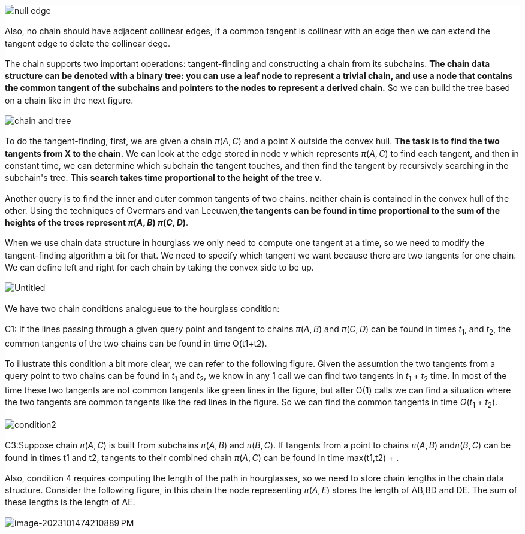 ![null edge](https://raw.githubusercontent.com/1982606762/picgo/master/null%20edge.png)

Also, no chain should have adjacent collinear edges, if a common tangent is collinear with an edge then we can extend the tangent edge to delete the collinear dege.

The chain supports two important operations: tangent-finding and constructing a chain from its subchains. **The chain data structure can be denoted with a binary tree: you can use a leaf node to represent a trivial chain, and use a node that contains the common tangent of the subchains and pointers to the nodes to represent a derived chain.** So we can build the tree based on a chain like in the next figure.

![chain and tree](https://raw.githubusercontent.com/1982606762/picgo/master/chain%20and%20tree.png)

To do the tangent-finding, first, we are given a chain $\pi(A,C)$ and a point X outside the convex hull. **The task is to find the two tangents from X to the chain.** We can look at the edge stored in node v which represents $\pi(A,C)$ to find each tangent,  and then in constant time, we can determine which subchain the tangent touches, and then find the tangent by recursively searching in the subchain's tree. **This search takes time proportional to the height of the tree v.**

Another query is to find the inner and outer common tangents of two chains. neither chain is contained in the convex hull of the other. Using the techniques of Overmars and van Leeuwen,**the tangents can be found in time proportional to the sum of the heights of the trees represent $\pi(A,B)$ $\pi(C,D)$**.

When we use chain data structure in hourglass we only need to compute one tangent at a time, so we need to modify the tangent-finding algorithm a bit for that. We need to specify which tangent we want because there are two tangents for one chain. We can define left and right for each chain by taking the convex side to be up.

![Untitled](https://raw.githubusercontent.com/1982606762/picgo/master/Untitled-7302661.png)

We have two chain conditions analogueue to the hourglass condition:

C1: If the lines passing through a given query point and tangent to chains $\pi(A, B)$ and $\pi(C, D)$ can be found in times $t_1$, and $t_2$, the common tangents of the two chains can be found in time O(t1+t2).

To illustrate this condition a bit more clear, we can refer to the following figure. Given the assumtion the two tangents from a query point to two chains can be found in $t_1$ and $t_2$, we know in any 1 call we can find two tangents in $t_1 + t_2$ time. In most of the time these two tangents are not common tangents like green lines in the figure, but after O(1) calls we can find a situation where the two tangents are common tangents like the red lines in the figure. So we can find the common tangents in time $O(t_1 + t_2)$.

![condition2](https://raw.githubusercontent.com/1982606762/picgo/master/condition2.png)

C3:Suppose chain $\pi(A, C)$ is built from subchains $\pi(A, B)$ and $\pi(B, C)$. If tangents from a point to chains $\pi(A, B)$ and$\pi(B, C)$ can be found in times t1 and t2, tangents to their combined chain $\pi(A, C)$ can be found in time max(t1,t2) + <constant>.

Also, condition 4 requires computing the length of the path in hourglasses, so we need to store chain lengths in the chain data structure. Consider the following figure, in this chain the node representing $\pi(A,E)$ stores the length of AB,BD and DE. The sum of these lengths is the length of AE.

![image-2023101474210889 PM](https://raw.githubusercontent.com/1982606762/picgo/master/image-2023101474210889%E2%80%AFPM.png)
